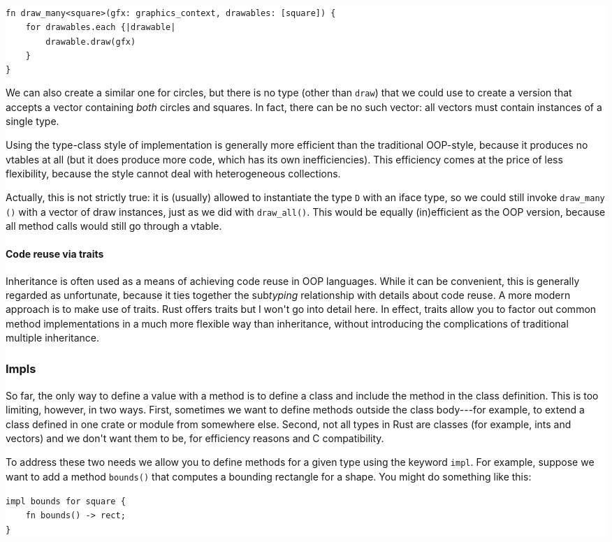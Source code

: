     fn draw_many<square>(gfx: graphics_context, drawables: [square]) {
        for drawables.each {|drawable|
            drawable.draw(gfx)
        }
    }
    
We can also create a similar one for circles, but there is no type
(other than `draw`) that we could use to create a version that accepts
a vector containing *both* circles and squares.  In fact, there can be
no such vector: all vectors must contain instances of a single type.

Using the type-class style of implementation is generally more
efficient than the traditional OOP-style, because it produces no
vtables at all (but it does produce more code, which has its own
inefficiencies).  This efficiency comes at the price of less
flexibility, because the style cannot deal with heterogeneous
collections.

Actually, this is not strictly true: it is (usually) allowed to
instantiate the type `D` with an iface type, so we could still invoke
`draw_many()` with a vector of draw instances, just as we did with
`draw_all()`.  This would be equally (in)efficient as the OOP version,
because all method calls would still go through a vtable.

#### Code reuse via traits

Inheritance is often used as a means of achieving code reuse in OOP
languages.  While it can be convenient, this is generally regarded as
unfortunate, because it ties together the sub*typing* relationship
with details about code reuse.  A more modern approach is to make use
of traits.  Rust offers traits but I won't go into detail here.  In
effect, traits allow you to factor out common method implementations
in a much more flexible way than inheritance, without introducing the
complications of traditional multiple inheritance.

### Impls

So far, the only way to define a value with a method is to define a
class and include the method in the class definition.  This is too
limiting, however, in two ways.  First, sometimes we want to define
methods outside the class body---for example, to extend a class
defined in one crate or module from somewhere else.  Second, not all
types in Rust are classes (for example, ints and vectors) and we don't
want them to be, for efficiency reasons and C compatibility.

To address these two needs we allow you to define methods for a given
type using the keyword `impl`.  For example, suppose we want to add a
method `bounds()` that computes a bounding rectangle for a shape.  You
might do something like this:

    impl bounds for square {
        fn bounds() -> rect;
    }


[post]: http://www.bitc-lang.org/pipermail/bitc-dev/2012-April/003315.html
[vt]: http://en.wikipedia.org/wiki/Virtual_method_table
[pic]: http://en.wikipedia.org/wiki/Inline_caching